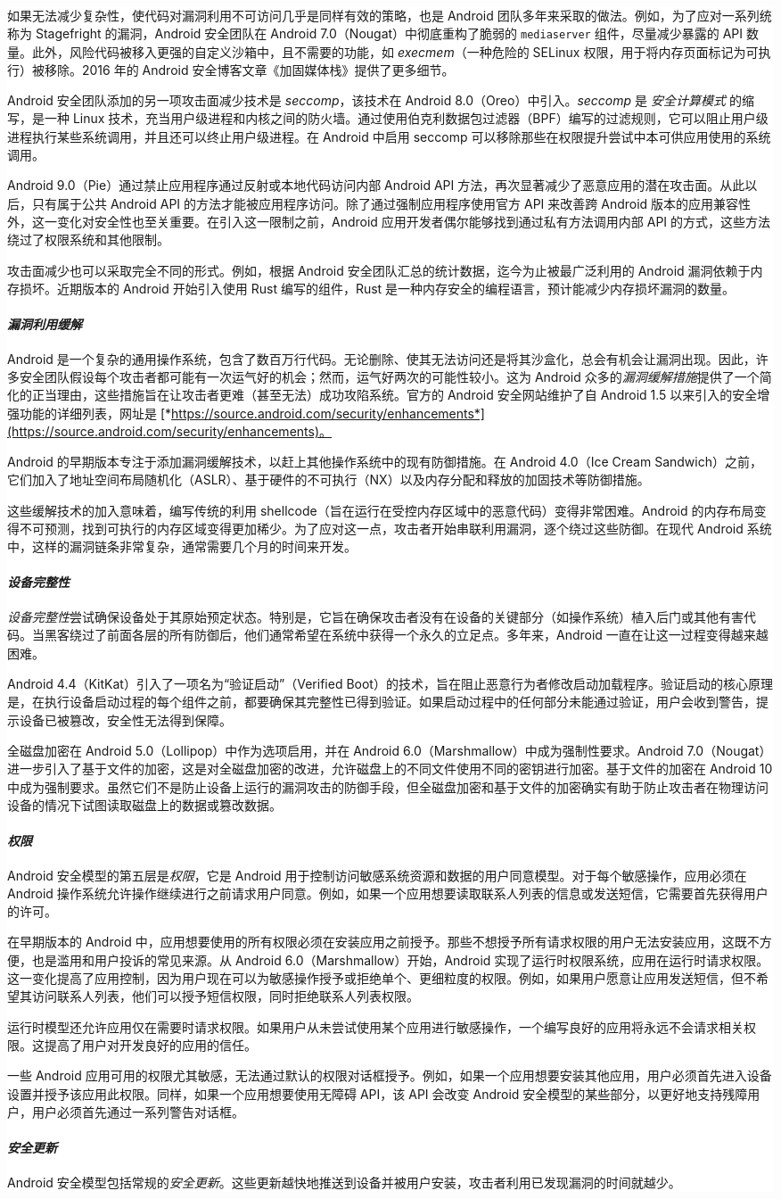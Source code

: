 如果无法减少复杂性，使代码对漏洞利用不可访问几乎是同样有效的策略，也是 Android 团队多年来采取的做法。例如，为了应对一系列统称为 Stagefright 的漏洞，Android 安全团队在 Android 7.0（Nougat）中彻底重构了脆弱的 `mediaserver` 组件，尽量减少暴露的 API 数量。此外，风险代码被移入更强的自定义沙箱中，且不需要的功能，如 *execmem*（一种危险的 SELinux 权限，用于将内存页面标记为可执行）被移除。2016 年的 Android 安全博客文章《加固媒体栈》提供了更多细节。

Android 安全团队添加的另一项攻击面减少技术是 *seccomp*，该技术在 Android 8.0（Oreo）中引入。*seccomp* 是 *安全计算模式* 的缩写，是一种 Linux 技术，充当用户级进程和内核之间的防火墙。通过使用伯克利数据包过滤器（BPF）编写的过滤规则，它可以阻止用户级进程执行某些系统调用，并且还可以终止用户级进程。在 Android 中启用 seccomp 可以移除那些在权限提升尝试中本可供应用使用的系统调用。

Android 9.0（Pie）通过禁止应用程序通过反射或本地代码访问内部 Android API 方法，再次显著减少了恶意应用的潜在攻击面。从此以后，只有属于公共 Android API 的方法才能被应用程序访问。除了通过强制应用程序使用官方 API 来改善跨 Android 版本的应用兼容性外，这一变化对安全性也至关重要。在引入这一限制之前，Android 应用开发者偶尔能够找到通过私有方法调用内部 API 的方式，这些方法绕过了权限系统和其他限制。

攻击面减少也可以采取完全不同的形式。例如，根据 Android 安全团队汇总的统计数据，迄今为止被最广泛利用的 Android 漏洞依赖于内存损坏。近期版本的 Android 开始引入使用 Rust 编写的组件，Rust 是一种内存安全的编程语言，预计能减少内存损坏漏洞的数量。

#### ***漏洞利用缓解***

Android 是一个复杂的通用操作系统，包含了数百万行代码。无论删除、使其无法访问还是将其沙盒化，总会有机会让漏洞出现。因此，许多安全团队假设每个攻击者都可能有一次运气好的机会；然而，运气好两次的可能性较小。这为 Android 众多的*漏洞缓解措施*提供了一个简化的正当理由，这些措施旨在让攻击者更难（甚至无法）成功攻陷系统。官方的 Android 安全网站维护了自 Android 1.5 以来引入的安全增强功能的详细列表，网址是 [*https://source.android.com/security/enhancements*](https://source.android.com/security/enhancements)。

Android 的早期版本专注于添加漏洞缓解技术，以赶上其他操作系统中的现有防御措施。在 Android 4.0（Ice Cream Sandwich）之前，它们加入了地址空间布局随机化（ASLR）、基于硬件的不可执行（NX）以及内存分配和释放的加固技术等防御措施。

这些缓解技术的加入意味着，编写传统的利用 shellcode（旨在运行在受控内存区域中的恶意代码）变得非常困难。Android 的内存布局变得不可预测，找到可执行的内存区域变得更加稀少。为了应对这一点，攻击者开始串联利用漏洞，逐个绕过这些防御。在现代 Android 系统中，这样的漏洞链条非常复杂，通常需要几个月的时间来开发。

#### ***设备完整性***

*设备完整性*尝试确保设备处于其原始预定状态。特别是，它旨在确保攻击者没有在设备的关键部分（如操作系统）植入后门或其他有害代码。当黑客绕过了前面各层的所有防御后，他们通常希望在系统中获得一个永久的立足点。多年来，Android 一直在让这一过程变得越来越困难。

Android 4.4（KitKat）引入了一项名为“验证启动”（Verified Boot）的技术，旨在阻止恶意行为者修改启动加载程序。验证启动的核心原理是，在执行设备启动过程的每个组件之前，都要确保其完整性已得到验证。如果启动过程中的任何部分未能通过验证，用户会收到警告，提示设备已被篡改，安全性无法得到保障。

全磁盘加密在 Android 5.0（Lollipop）中作为选项启用，并在 Android 6.0（Marshmallow）中成为强制性要求。Android 7.0（Nougat）进一步引入了基于文件的加密，这是对全磁盘加密的改进，允许磁盘上的不同文件使用不同的密钥进行加密。基于文件的加密在 Android 10 中成为强制要求。虽然它们不是防止设备上运行的漏洞攻击的防御手段，但全磁盘加密和基于文件的加密确实有助于防止攻击者在物理访问设备的情况下试图读取磁盘上的数据或篡改数据。

#### ***权限***

Android 安全模型的第五层是*权限*，它是 Android 用于控制访问敏感系统资源和数据的用户同意模型。对于每个敏感操作，应用必须在 Android 操作系统允许操作继续进行之前请求用户同意。例如，如果一个应用想要读取联系人列表的信息或发送短信，它需要首先获得用户的许可。

在早期版本的 Android 中，应用想要使用的所有权限必须在安装应用之前授予。那些不想授予所有请求权限的用户无法安装应用，这既不方便，也是滥用和用户投诉的常见来源。从 Android 6.0（Marshmallow）开始，Android 实现了运行时权限系统，应用在运行时请求权限。这一变化提高了应用控制，因为用户现在可以为敏感操作授予或拒绝单个、更细粒度的权限。例如，如果用户愿意让应用发送短信，但不希望其访问联系人列表，他们可以授予短信权限，同时拒绝联系人列表权限。

运行时模型还允许应用仅在需要时请求权限。如果用户从未尝试使用某个应用进行敏感操作，一个编写良好的应用将永远不会请求相关权限。这提高了用户对开发良好的应用的信任。

一些 Android 应用可用的权限尤其敏感，无法通过默认的权限对话框授予。例如，如果一个应用想要安装其他应用，用户必须首先进入设备设置并授予该应用此权限。同样，如果一个应用想要使用无障碍 API，该 API 会改变 Android 安全模型的某些部分，以更好地支持残障用户，用户必须首先通过一系列警告对话框。

#### ***安全更新***

Android 安全模型包括常规的*安全更新*。这些更新越快地推送到设备并被用户安装，攻击者利用已发现漏洞的时间就越少。
